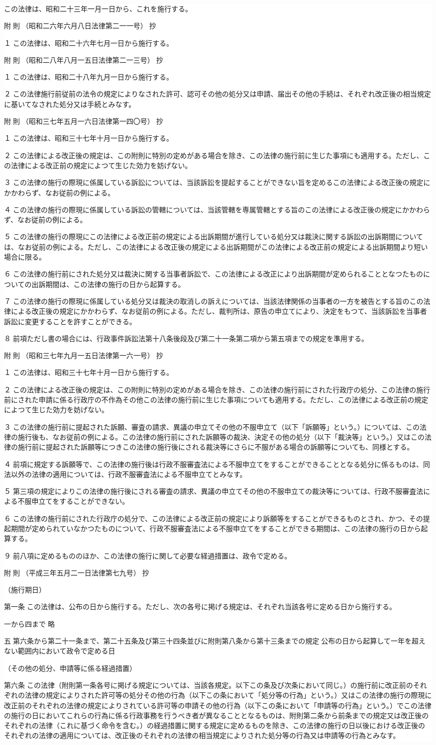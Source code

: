 この法律は、昭和二十三年一月一日から、これを施行する。

附 則 （昭和二六年六月八日法律第二一一号） 抄

１ この法律は、昭和二十六年七月一日から施行する。

附 則 （昭和二八年八月一五日法律第二一三号） 抄

１ この法律は、昭和二十八年九月一日から施行する。

２ この法律施行前従前の法令の規定によりなされた許可、認可その他の処分又は申請、届出その他の手続は、それぞれ改正後の相当規定に基いてなされた処分又は手続とみなす。

附 則 （昭和三七年五月一六日法律第一四〇号） 抄

１ この法律は、昭和三十七年十月一日から施行する。

２ この法律による改正後の規定は、この附則に特別の定めがある場合を除き、この法律の施行前に生じた事項にも適用する。ただし、この法律による改正前の規定によつて生じた効力を妨げない。

３ この法律の施行の際現に係属している訴訟については、当該訴訟を提起することができない旨を定めるこの法律による改正後の規定にかかわらず、なお従前の例による。

４ この法律の施行の際現に係属している訴訟の管轄については、当該管轄を専属管轄とする旨のこの法律による改正後の規定にかかわらず、なお従前の例による。

５ この法律の施行の際現にこの法律による改正前の規定による出訴期間が進行している処分又は裁決に関する訴訟の出訴期間については、なお従前の例による。ただし、この法律による改正後の規定による出訴期間がこの法律による改正前の規定による出訴期間より短い場合に限る。

６ この法律の施行前にされた処分又は裁決に関する当事者訴訟で、この法律による改正により出訴期間が定められることとなつたものについての出訴期間は、この法律の施行の日から起算する。

７ この法律の施行の際現に係属している処分又は裁決の取消しの訴えについては、当該法律関係の当事者の一方を被告とする旨のこの法律による改正後の規定にかかわらず、なお従前の例による。ただし、裁判所は、原告の申立てにより、決定をもつて、当該訴訟を当事者訴訟に変更することを許すことができる。

８ 前項ただし書の場合には、行政事件訴訟法第十八条後段及び第二十一条第二項から第五項までの規定を準用する。

附 則 （昭和三七年九月一五日法律第一六一号） 抄

１ この法律は、昭和三十七年十月一日から施行する。

２ この法律による改正後の規定は、この附則に特別の定めがある場合を除き、この法律の施行前にされた行政庁の処分、この法律の施行前にされた申請に係る行政庁の不作為その他この法律の施行前に生じた事項についても適用する。ただし、この法律による改正前の規定によつて生じた効力を妨げない。

３ この法律の施行前に提起された訴願、審査の請求、異議の申立てその他の不服申立て（以下「訴願等」という。）については、この法律の施行後も、なお従前の例による。この法律の施行前にされた訴願等の裁決、決定その他の処分（以下「裁決等」という。）又はこの法律の施行前に提起された訴願等につきこの法律の施行後にされる裁決等にさらに不服がある場合の訴願等についても、同様とする。

４ 前項に規定する訴願等で、この法律の施行後は行政不服審査法による不服申立てをすることができることとなる処分に係るものは、同法以外の法律の適用については、行政不服審査法による不服申立てとみなす。

５ 第三項の規定によりこの法律の施行後にされる審査の請求、異議の申立てその他の不服申立ての裁決等については、行政不服審査法による不服申立てをすることができない。

６ この法律の施行前にされた行政庁の処分で、この法律による改正前の規定により訴願等をすることができるものとされ、かつ、その提起期間が定められていなかつたものについて、行政不服審査法による不服申立てをすることができる期間は、この法律の施行の日から起算する。

９ 前八項に定めるもののほか、この法律の施行に関して必要な経過措置は、政令で定める。

附 則 （平成三年五月二一日法律第七九号） 抄

（施行期日）

第一条 この法律は、公布の日から施行する。ただし、次の各号に掲げる規定は、それぞれ当該各号に定める日から施行する。

一から四まで 略

五 第六条から第二十一条まで、第二十五条及び第三十四条並びに附則第八条から第十三条までの規定 公布の日から起算して一年を超えない範囲内において政令で定める日

（その他の処分、申請等に係る経過措置）

第六条 この法律（附則第一条各号に掲げる規定については、当該各規定。以下この条及び次条において同じ。）の施行前に改正前のそれぞれの法律の規定によりされた許可等の処分その他の行為（以下この条において「処分等の行為」という。）又はこの法律の施行の際現に改正前のそれぞれの法律の規定によりされている許可等の申請その他の行為（以下この条において「申請等の行為」という。）でこの法律の施行の日においてこれらの行為に係る行政事務を行うべき者が異なることとなるものは、附則第二条から前条までの規定又は改正後のそれぞれの法律（これに基づく命令を含む。）の経過措置に関する規定に定めるものを除き、この法律の施行の日以後における改正後のそれぞれの法律の適用については、改正後のそれぞれの法律の相当規定によりされた処分等の行為又は申請等の行為とみなす。
